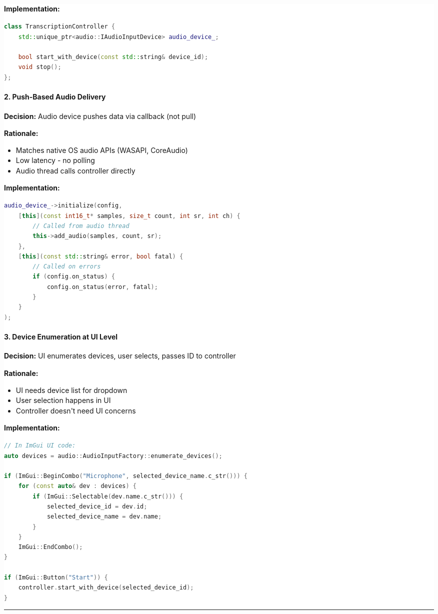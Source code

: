 **Implementation:**
```cpp
class TranscriptionController {
    std::unique_ptr<audio::IAudioInputDevice> audio_device_;
    
    bool start_with_device(const std::string& device_id);
    void stop();
};
```

#### 2. **Push-Based Audio Delivery**

**Decision:** Audio device pushes data via callback (not pull)

**Rationale:**
- Matches native OS audio APIs (WASAPI, CoreAudio)
- Low latency - no polling
- Audio thread calls controller directly

**Implementation:**
```cpp
audio_device_->initialize(config, 
    [this](const int16_t* samples, size_t count, int sr, int ch) {
        // Called from audio thread
        this->add_audio(samples, count, sr);
    },
    [this](const std::string& error, bool fatal) {
        // Called on errors
        if (config.on_status) {
            config.on_status(error, fatal);
        }
    }
);
```

#### 3. **Device Enumeration at UI Level**

**Decision:** UI enumerates devices, user selects, passes ID to controller

**Rationale:**
- UI needs device list for dropdown
- User selection happens in UI
- Controller doesn't need UI concerns

**Implementation:**
```cpp
// In ImGui UI code:
auto devices = audio::AudioInputFactory::enumerate_devices();

if (ImGui::BeginCombo("Microphone", selected_device_name.c_str())) {
    for (const auto& dev : devices) {
        if (ImGui::Selectable(dev.name.c_str())) {
            selected_device_id = dev.id;
            selected_device_name = dev.name;
        }
    }
    ImGui::EndCombo();
}

if (ImGui::Button("Start")) {
    controller.start_with_device(selected_device_id);
}
```

---